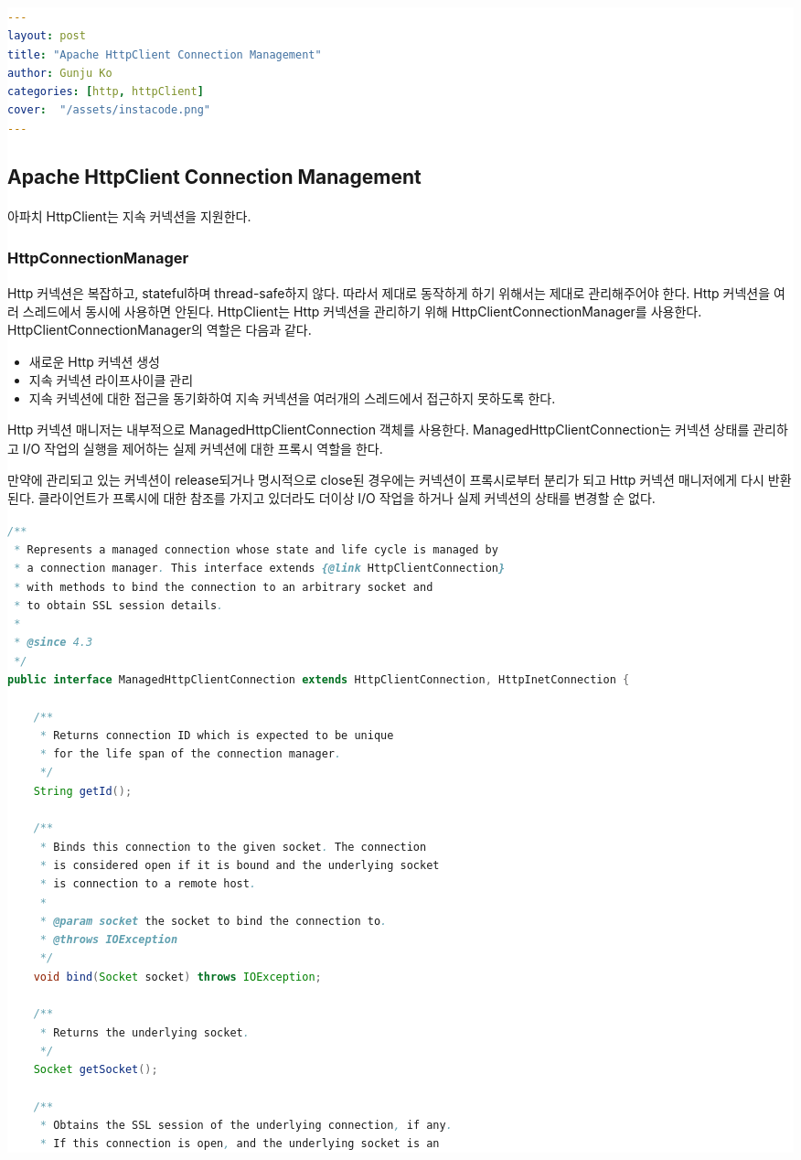 ```yaml
---
layout: post
title: "Apache HttpClient Connection Management" 
author: Gunju Ko
categories: [http, httpClient]
cover:  "/assets/instacode.png"
---
```


## Apache HttpClient Connection Management

아파치 HttpClient는 지속 커넥션을 지원한다.

### HttpConnectionManager

Http 커넥션은 복잡하고, stateful하며 thread-safe하지 않다. 따라서 제대로 동작하게 하기 위해서는 제대로 관리해주어야 한다. Http 커넥션을 여러 스레드에서 동시에 사용하면 안된다. HttpClient는 Http 커넥션을 관리하기 위해 HttpClientConnectionManager를 사용한다. HttpClientConnectionManager의 역할은 다음과 같다.

- 새로운 Http 커넥션 생성
- 지속 커넥션 라이프사이클 관리
- 지속 커넥션에 대한 접근을 동기화하여 지속 커넥션을 여러개의 스레드에서 접근하지 못하도록 한다.

Http 커넥션 매니저는 내부적으로 ManagedHttpClientConnection 객체를 사용한다. ManagedHttpClientConnection는 커넥션 상태를 관리하고 I/O 작업의 실행을 제어하는 실제 커넥션에 대한 프록시 역할을 한다. 

만약에 관리되고 있는 커넥션이 release되거나 명시적으로 close된 경우에는 커넥션이 프록시로부터 분리가 되고 Http 커넥션 매니저에게 다시 반환된다. 클라이언트가 프록시에 대한 참조를 가지고 있더라도 더이상 I/O 작업을 하거나 실제 커넥션의 상태를 변경할 순 없다.

``` java
/**
 * Represents a managed connection whose state and life cycle is managed by
 * a connection manager. This interface extends {@link HttpClientConnection}
 * with methods to bind the connection to an arbitrary socket and
 * to obtain SSL session details.
 *
 * @since 4.3
 */
public interface ManagedHttpClientConnection extends HttpClientConnection, HttpInetConnection {

    /**
     * Returns connection ID which is expected to be unique
     * for the life span of the connection manager.
     */
    String getId();

    /**
     * Binds this connection to the given socket. The connection
     * is considered open if it is bound and the underlying socket
     * is connection to a remote host.
     *
     * @param socket the socket to bind the connection to.
     * @throws IOException
     */
    void bind(Socket socket) throws IOException;

    /**
     * Returns the underlying socket.
     */
    Socket getSocket();

    /**
     * Obtains the SSL session of the underlying connection, if any.
     * If this connection is open, and the underlying socket is an
```